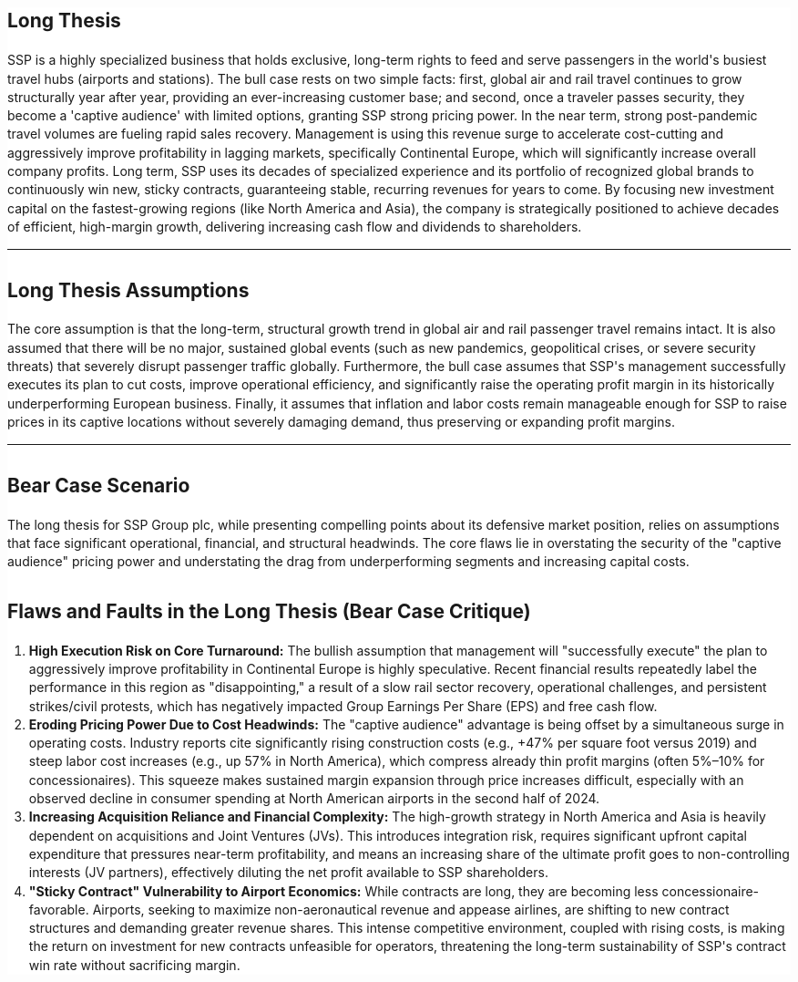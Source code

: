 
## Long Thesis

SSP is a highly specialized business that holds exclusive, long-term rights to feed and serve passengers in the world's busiest travel hubs (airports and stations). The bull case rests on two simple facts: first, global air and rail travel continues to grow structurally year after year, providing an ever-increasing customer base; and second, once a traveler passes security, they become a 'captive audience' with limited options, granting SSP strong pricing power. In the near term, strong post-pandemic travel volumes are fueling rapid sales recovery. Management is using this revenue surge to accelerate cost-cutting and aggressively improve profitability in lagging markets, specifically Continental Europe, which will significantly increase overall company profits. Long term, SSP uses its decades of specialized experience and its portfolio of recognized global brands to continuously win new, sticky contracts, guaranteeing stable, recurring revenues for years to come. By focusing new investment capital on the fastest-growing regions (like North America and Asia), the company is strategically positioned to achieve decades of efficient, high-margin growth, delivering increasing cash flow and dividends to shareholders.

---

## Long Thesis Assumptions

The core assumption is that the long-term, structural growth trend in global air and rail passenger travel remains intact. It is also assumed that there will be no major, sustained global events (such as new pandemics, geopolitical crises, or severe security threats) that severely disrupt passenger traffic globally. Furthermore, the bull case assumes that SSP's management successfully executes its plan to cut costs, improve operational efficiency, and significantly raise the operating profit margin in its historically underperforming European business. Finally, it assumes that inflation and labor costs remain manageable enough for SSP to raise prices in its captive locations without severely damaging demand, thus preserving or expanding profit margins.

---

## Bear Case Scenario

The long thesis for SSP Group plc, while presenting compelling points about its defensive market position, relies on assumptions that face significant operational, financial, and structural headwinds. The core flaws lie in overstating the security of the "captive audience" pricing power and understating the drag from underperforming segments and increasing capital costs.

## Flaws and Faults in the Long Thesis (Bear Case Critique)

1.  **High Execution Risk on Core Turnaround:** The bullish assumption that management will "successfully execute" the plan to aggressively improve profitability in Continental Europe is highly speculative. Recent financial results repeatedly label the performance in this region as "disappointing," a result of a slow rail sector recovery, operational challenges, and persistent strikes/civil protests, which has negatively impacted Group Earnings Per Share (EPS) and free cash flow.
2.  **Eroding Pricing Power Due to Cost Headwinds:** The "captive audience" advantage is being offset by a simultaneous surge in operating costs. Industry reports cite significantly rising construction costs (e.g., +47% per square foot versus 2019) and steep labor cost increases (e.g., up 57% in North America), which compress already thin profit margins (often 5%–10% for concessionaires). This squeeze makes sustained margin expansion through price increases difficult, especially with an observed decline in consumer spending at North American airports in the second half of 2024.
3.  **Increasing Acquisition Reliance and Financial Complexity:** The high-growth strategy in North America and Asia is heavily dependent on acquisitions and Joint Ventures (JVs). This introduces integration risk, requires significant upfront capital expenditure that pressures near-term profitability, and means an increasing share of the ultimate profit goes to non-controlling interests (JV partners), effectively diluting the net profit available to SSP shareholders.
4.  **"Sticky Contract" Vulnerability to Airport Economics:** While contracts are long, they are becoming less concessionaire-favorable. Airports, seeking to maximize non-aeronautical revenue and appease airlines, are shifting to new contract structures and demanding greater revenue shares. This intense competitive environment, coupled with rising costs, is making the return on investment for new contracts unfeasible for operators, threatening the long-term sustainability of SSP's contract win rate without sacrificing margin.